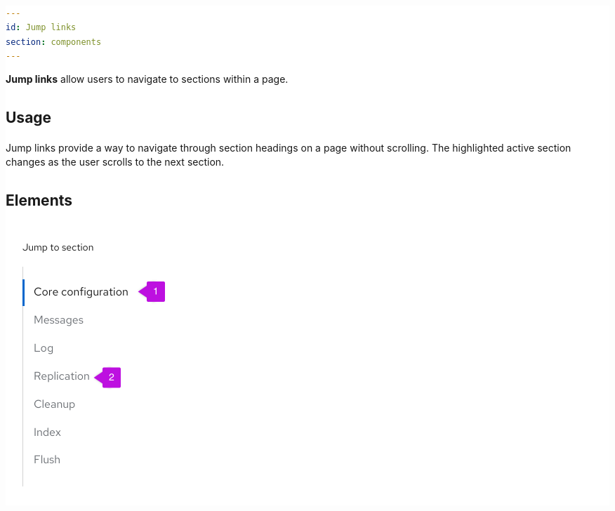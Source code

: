 ```yaml
---
id: Jump links
section: components
---
```


**Jump links** allow users to navigate to sections within a page.

## Usage
Jump links provide a way to navigate through section headings on a page without scrolling. The highlighted active section changes as the user scrolls to the next section.

## Elements

<img src="./img/jump-elements.png" alt="Elements of a jump link" width="249"/>
